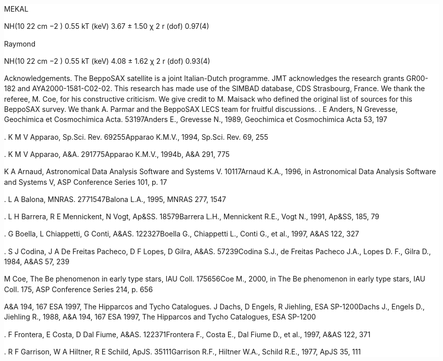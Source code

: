 MEKAL 

NH(10 22 cm −2 ) 
0.55 
kT (keV) 
3.67 ± 1.50 
χ 2 
r (dof) 
0.97(4) 

Raymond 

NH(10 22 cm −2 ) 
0.55 
kT (keV) 
4.08 ± 1.62 
χ 2 
r (dof) 
0.93(4) 


Acknowledgements. The BeppoSAX satellite is a joint Italian-Dutch programme. JMT acknowledges the research grants GR00-182 and AYA2000-1581-C02-02. This research has made use of the SIMBAD database, CDS Strasbourg, France. We thank the referee, M. Coe, for his constructive criticism. We give credit to M. Maisack who defined the original list of sources for this BeppoSAX survey. We thank A. Parmar and the BeppoSAX LECS team for fruitful discussions.
. E Anders, N Grevesse, Geochimica et Cosmochimica Acta. 53197Anders E., Grevesse N., 1989, Geochimica et Cosmochimica Acta 53, 197

. K M V Apparao, Sp.Sci. Rev. 69255Apparao K.M.V., 1994, Sp.Sci. Rev. 69, 255

. K M V Apparao, A&A. 291775Apparao K.M.V., 1994b, A&A 291, 775

K A Arnaud, Astronomical Data Analysis Software and Systems V. 10117Arnaud K.A., 1996, in Astronomical Data Analysis Software and Systems V, ASP Conference Series 101, p. 17

. L A Balona, MNRAS. 2771547Balona L.A., 1995, MNRAS 277, 1547

. L H Barrera, R E Mennickent, N Vogt, Ap&SS. 18579Barrera L.H., Mennickent R.E., Vogt N., 1991, Ap&SS, 185, 79

. G Boella, L Chiappetti, G Conti, A&AS. 122327Boella G., Chiappetti L., Conti G., et al., 1997, A&AS 122, 327

. S J Codina, J A De Freitas Pacheco, D F Lopes, D Gilra, A&AS. 57239Codina S.J., de Freitas Pacheco J.A., Lopes D. F., Gilra D., 1984, A&AS 57, 239

M Coe, The Be phenomenon in early type stars, IAU Coll. 175656Coe M., 2000, in The Be phenomenon in early type stars, IAU Coll. 175, ASP Conference Series 214, p. 656

A&A 194, 167 ESA 1997, The Hipparcos and Tycho Catalogues. J Dachs, D Engels, R Jiehling, ESA SP-1200Dachs J., Engels D., Jiehling R., 1988, A&A 194, 167 ESA 1997, The Hipparcos and Tycho Catalogues, ESA SP-1200

. F Frontera, E Costa, D Dal Fiume, A&AS. 122371Frontera F., Costa E., Dal Fiume D., et al., 1997, A&AS 122, 371

. R F Garrison, W A Hiltner, R E Schild, ApJS. 35111Garrison R.F., Hiltner W.A., Schild R.E., 1977, ApJS 35, 111
